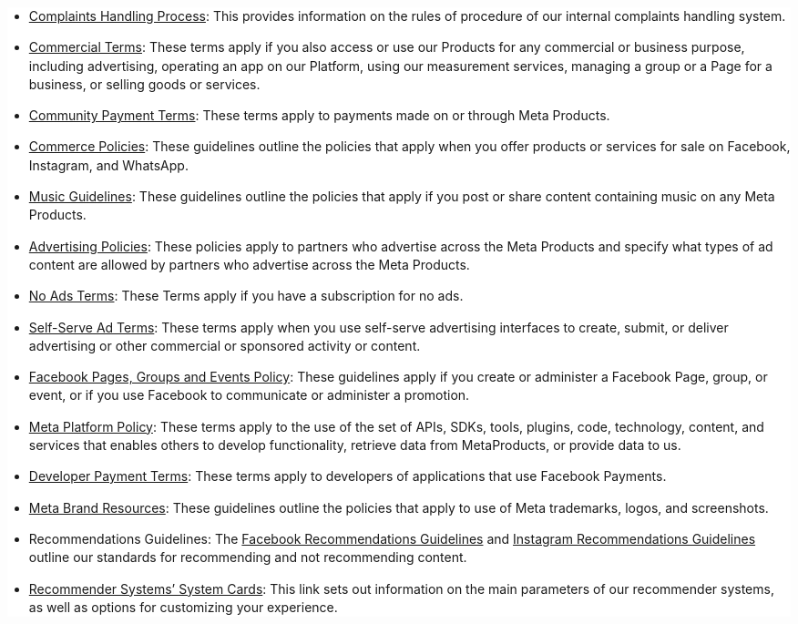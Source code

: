 * [Complaints Handling Process](https://l.facebook.com/l.php?u=https%3A%2F%2Ftransparency.fb.com%2Fenforcement%2Ftaking-action%2Fcomplaints-handling-process&h=AT094Xh6eYe8TjL_qY8NBJL7u-lf_bqq-9txRGMjjyQ--4p47uJ-_1rM10wlxmJdgnHAfPYvFdyA2bi3BAp4FlRii-aQDS2rUp4ZG_WzVD4pbqEksS17-OtzgQz7hUru_eeMjsQHjaMqW0BP6LmA7w): This provides information on the rules of procedure of our internal complaints handling system.
    
* [Commercial Terms](https://www.facebook.com/legal/commercial_terms): These terms apply if you also access or use our Products for any commercial or business purpose, including advertising, operating an app on our Platform, using our measurement services, managing a group or a Page for a business, or selling goods or services.
    
* [Community Payment Terms](https://www.facebook.com/payments_terms): These terms apply to payments made on or through Meta Products.
    
* [Commerce Policies](https://www.facebook.com/policies/commerce): These guidelines outline the policies that apply when you offer products or services for sale on Facebook, Instagram, and WhatsApp.
    
* [Music Guidelines](https://www.facebook.com/legal/music_guidelines): These guidelines outline the policies that apply if you post or share content containing music on any Meta Products.
    
* [Advertising Policies](https://l.facebook.com/l.php?u=https%3A%2F%2Ftransparency.meta.com%2Fpolicies%2Fad-standards%2F&h=AT3siI8D5oVgfnHw7-SEY4DJZQGaL9n2KgnT13-fwpHFBSxKhZt5YTMkazP_h8anFk2ngi2ZvsJ38vAfLUa4qo2v-LAFxkktVG8-WqVHPYq5E5UGpDYYIdeamq2TbznZ0qtKMiL_OzHL84HLkRMl_A): These policies apply to partners who advertise across the Meta Products and specify what types of ad content are allowed by partners who advertise across the Meta Products.
    
* [No Ads Terms](https://www.facebook.com/legal/no_ads_terms): These Terms apply if you have a subscription for no ads.
    
* [Self-Serve Ad Terms](https://www.facebook.com/legal/self_service_ads_terms): These terms apply when you use self-serve advertising interfaces to create, submit, or deliver advertising or other commercial or sponsored activity or content.
    
* [Facebook Pages, Groups and Events Policy](https://www.facebook.com/policies/pages_groups_events): These guidelines apply if you create or administer a Facebook Page, group, or event, or if you use Facebook to communicate or administer a promotion.
    
* [Meta Platform Policy](https://developers.facebook.com/policy/): These terms apply to the use of the set of APIs, SDKs, tools, plugins, code, technology, content, and services that enables others to develop functionality, retrieve data from MetaProducts, or provide data to us.
    
* [Developer Payment Terms](https://developers.facebook.com/policy/credits): These terms apply to developers of applications that use Facebook Payments.
    
* [Meta Brand Resources](https://about.meta.com/brand/resources/): These guidelines outline the policies that apply to use of Meta trademarks, logos, and screenshots.
    
* Recommendations Guidelines: The [Facebook Recommendations Guidelines](https://www.facebook.com/help/1257205004624246/) and [Instagram Recommendations Guidelines](https://l.facebook.com/l.php?u=https%3A%2F%2Fhelp.instagram.com%2F313829416281232%2F&h=AT0yBIxrsCmPeNGhbAVebaMpsMa5BzLGmtFWTyQUrcGGXxrHgJ8vzKZ6ZomzkxmKdqwIOd9ajdD4Ex_R12nyDbvRRViCh75e97HlQXjg1lDNWoTJV7osrJz9zlmCN44MmwvEZ2UU1CC0a717nWJiYA) outline our standards for recommending and not recommending content.
    
* [Recommender Systems’ System Cards](https://l.facebook.com/l.php?u=https%3A%2F%2Ftransparency.fb.com%2Ffeatures%2Fexplaining-ranking%2F&h=AT3f5g_GF8dpNh6yKeERS9uAXUPwSgtA0RMigA1D7hFtDIFMeQTZfLBMIIsi94Jw_XezRDKlkP6m8odandnyC7SGR7DvRDFNtwj5r537vpEm5By1GYd3bzCcyjRru29lVuKRTvT9yXW57eKPducQnA): This link sets out information on the main parameters of our recommender systems, as well as options for customizing your experience.
    